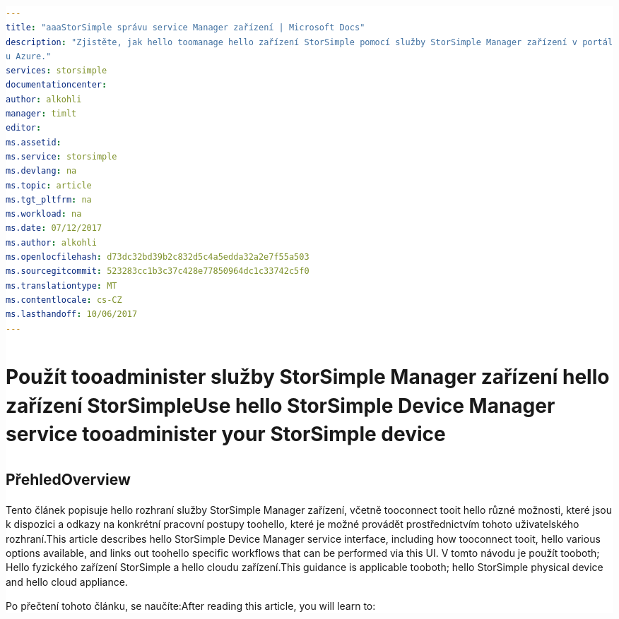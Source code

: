 ```yaml
---
title: "aaaStorSimple správu service Manager zařízení | Microsoft Docs"
description: "Zjistěte, jak hello toomanage hello zařízení StorSimple pomocí služby StorSimple Manager zařízení v portálu Azure."
services: storsimple
documentationcenter: 
author: alkohli
manager: timlt
editor: 
ms.assetid: 
ms.service: storsimple
ms.devlang: na
ms.topic: article
ms.tgt_pltfrm: na
ms.workload: na
ms.date: 07/12/2017
ms.author: alkohli
ms.openlocfilehash: d73dc32bd39b2c832d5c4a5edda32a2e7f55a503
ms.sourcegitcommit: 523283cc1b3c37c428e77850964dc1c33742c5f0
ms.translationtype: MT
ms.contentlocale: cs-CZ
ms.lasthandoff: 10/06/2017
---
```

# <a name="use-hello-storsimple-device-manager-service-tooadminister-your-storsimple-device"></a><span data-ttu-id="e996c-103">Použít tooadminister služby StorSimple Manager zařízení hello zařízení StorSimple</span><span class="sxs-lookup"><span data-stu-id="e996c-103">Use hello StorSimple Device Manager service tooadminister your StorSimple device</span></span>

## <a name="overview"></a><span data-ttu-id="e996c-104">Přehled</span><span class="sxs-lookup"><span data-stu-id="e996c-104">Overview</span></span>

<span data-ttu-id="e996c-105">Tento článek popisuje hello rozhraní služby StorSimple Manager zařízení, včetně tooconnect tooit hello různé možnosti, které jsou k dispozici a odkazy na konkrétní pracovní postupy toohello, které je možné provádět prostřednictvím tohoto uživatelského rozhraní.</span><span class="sxs-lookup"><span data-stu-id="e996c-105">This article describes hello StorSimple Device Manager service interface, including how tooconnect tooit, hello various options available, and links out toohello specific workflows that can be performed via this UI.</span></span> <span data-ttu-id="e996c-106">V tomto návodu je použít tooboth; Hello fyzického zařízení StorSimple a hello cloudu zařízení.</span><span class="sxs-lookup"><span data-stu-id="e996c-106">This guidance is applicable tooboth; hello StorSimple physical device and hello cloud appliance.</span></span>

<span data-ttu-id="e996c-107">Po přečtení tohoto článku, se naučíte:</span><span class="sxs-lookup"><span data-stu-id="e996c-107">After reading this article, you will learn to:</span></span>
